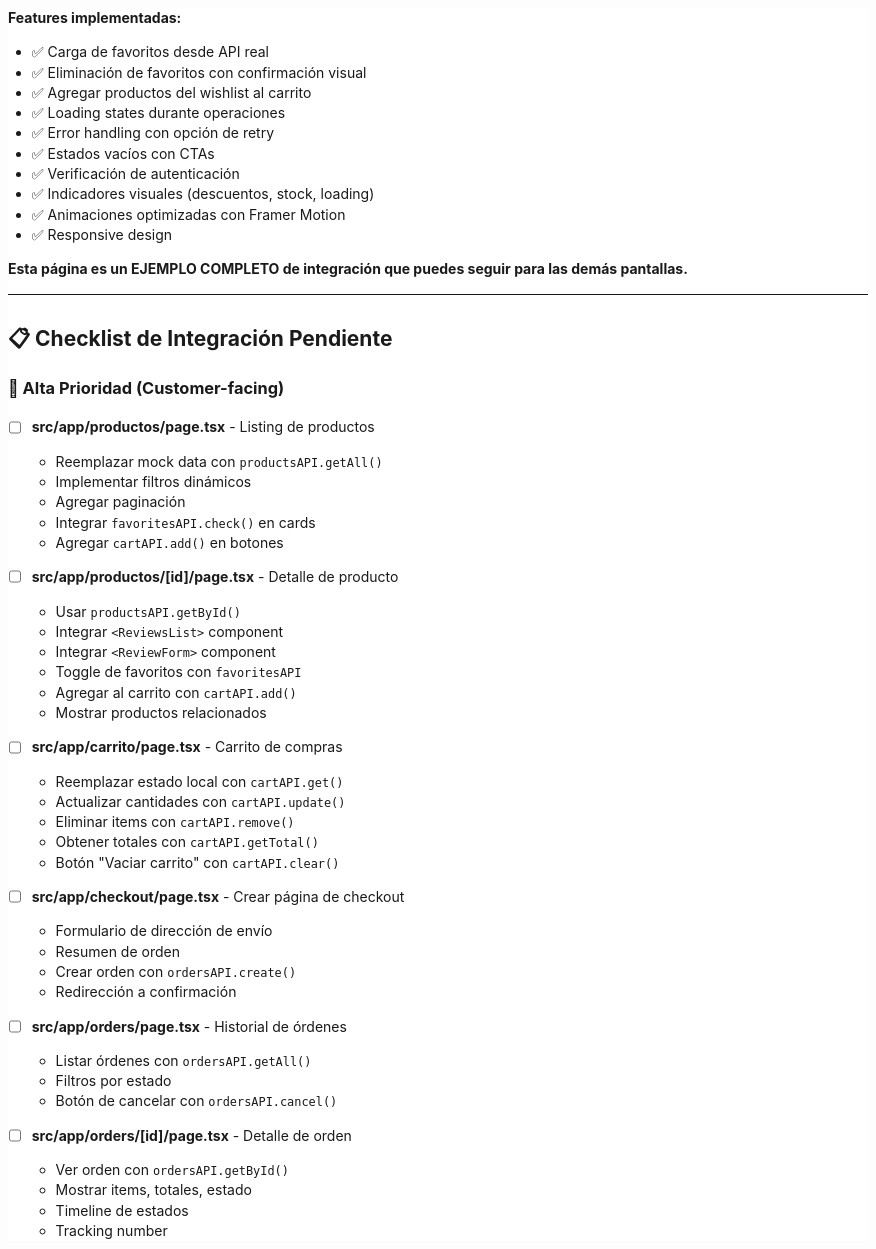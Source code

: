 **Features implementadas:**
- ✅ Carga de favoritos desde API real
- ✅ Eliminación de favoritos con confirmación visual
- ✅ Agregar productos del wishlist al carrito
- ✅ Loading states durante operaciones
- ✅ Error handling con opción de retry
- ✅ Estados vacíos con CTAs
- ✅ Verificación de autenticación
- ✅ Indicadores visuales (descuentos, stock, loading)
- ✅ Animaciones optimizadas con Framer Motion
- ✅ Responsive design

**Esta página es un EJEMPLO COMPLETO de integración que puedes seguir para las demás pantallas.**

---

## 📋 Checklist de Integración Pendiente

### 🔴 Alta Prioridad (Customer-facing)

- [ ] **src/app/productos/page.tsx** - Listing de productos
  - Reemplazar mock data con `productsAPI.getAll()`
  - Implementar filtros dinámicos
  - Agregar paginación
  - Integrar `favoritesAPI.check()` en cards
  - Agregar `cartAPI.add()` en botones

- [ ] **src/app/productos/[id]/page.tsx** - Detalle de producto
  - Usar `productsAPI.getById()`
  - Integrar `<ReviewsList>` component
  - Integrar `<ReviewForm>` component
  - Toggle de favoritos con `favoritesAPI`
  - Agregar al carrito con `cartAPI.add()`
  - Mostrar productos relacionados

- [ ] **src/app/carrito/page.tsx** - Carrito de compras
  - Reemplazar estado local con `cartAPI.get()`
  - Actualizar cantidades con `cartAPI.update()`
  - Eliminar items con `cartAPI.remove()`
  - Obtener totales con `cartAPI.getTotal()`
  - Botón "Vaciar carrito" con `cartAPI.clear()`

- [ ] **src/app/checkout/page.tsx** - Crear página de checkout
  - Formulario de dirección de envío
  - Resumen de orden
  - Crear orden con `ordersAPI.create()`
  - Redirección a confirmación

- [ ] **src/app/orders/page.tsx** - Historial de órdenes
  - Listar órdenes con `ordersAPI.getAll()`
  - Filtros por estado
  - Botón de cancelar con `ordersAPI.cancel()`

- [ ] **src/app/orders/[id]/page.tsx** - Detalle de orden
  - Ver orden con `ordersAPI.getById()`
  - Mostrar items, totales, estado
  - Timeline de estados
  - Tracking number
